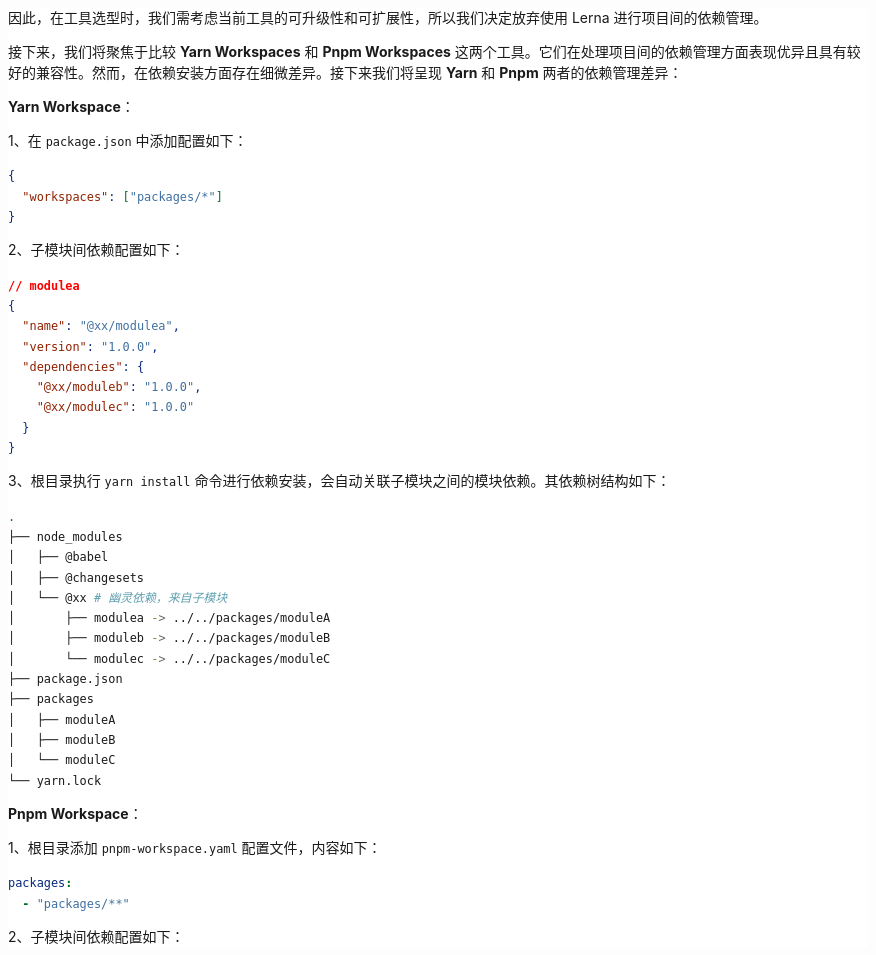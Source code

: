 因此，在工具选型时，我们需考虑当前工具的可升级性和可扩展性，所以我们决定放弃使用 Lerna 进行项目间的依赖管理。

接下来，我们将聚焦于比较 **Yarn Workspaces** 和 **Pnpm Workspaces** 这两个工具。它们在处理项目间的依赖管理方面表现优异且具有较好的兼容性。然而，在依赖安装方面存在细微差异。接下来我们将呈现 **Yarn** 和 **Pnpm** 两者的依赖管理差异：

**Yarn Workspace**：

1、在 `package.json` 中添加配置如下：

```json
{
  "workspaces": ["packages/*"]
}
```

2、子模块间依赖配置如下：

```json
// modulea
{
  "name": "@xx/modulea",
  "version": "1.0.0",
  "dependencies": {
    "@xx/moduleb": "1.0.0",
    "@xx/modulec": "1.0.0"
  }
}
```

3、根目录执行 `yarn install` 命令进行依赖安装，会自动关联子模块之间的模块依赖。其依赖树结构如下：

```bash
.
├── node_modules
│   ├── @babel
│   ├── @changesets
│   └── @xx # 幽灵依赖，来自子模块
│       ├── modulea -> ../../packages/moduleA
│       ├── moduleb -> ../../packages/moduleB
│       └── modulec -> ../../packages/moduleC
├── package.json
├── packages
│   ├── moduleA
│   ├── moduleB
│   └── moduleC
└── yarn.lock
```

**Pnpm Workspace**：

1、根目录添加 `pnpm-workspace.yaml` 配置文件，内容如下：

```yaml
packages:
  - "packages/**"
```

2、子模块间依赖配置如下：
